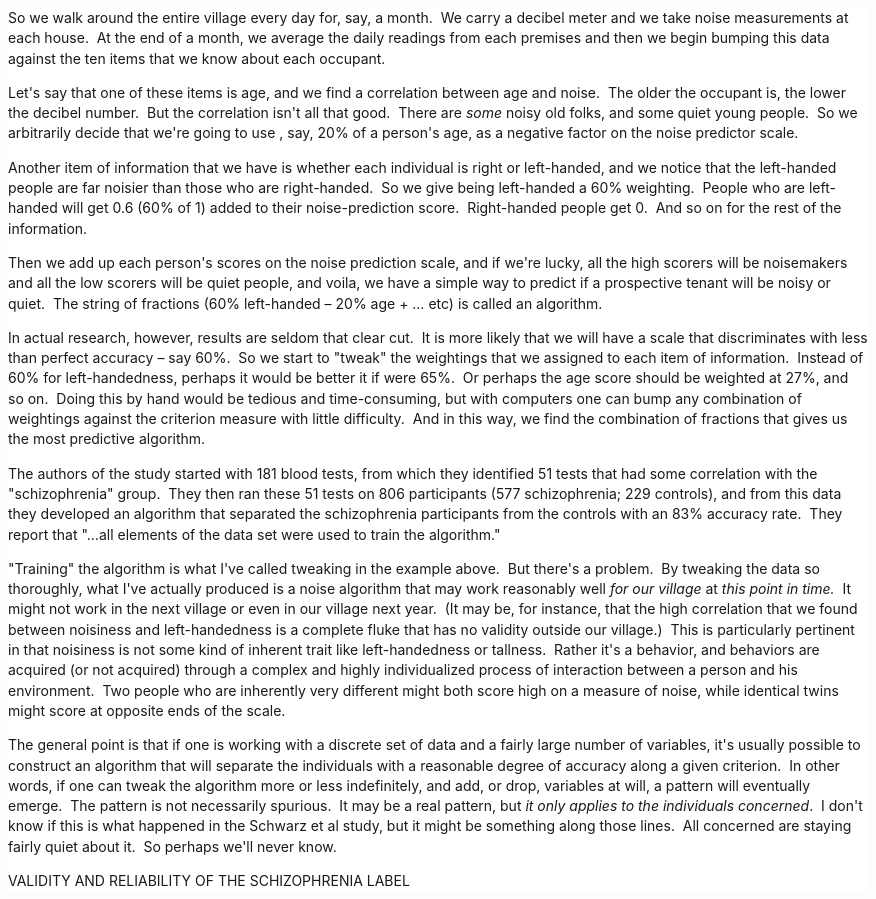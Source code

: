 So we walk around the entire village every day for, say, a month.  We carry a decibel meter and we take noise measurements at each house.  At the end of a month, we average the daily readings from each premises and then we begin bumping this data against the ten items that we know about each occupant.

Let's say that one of these items is age, and we find a correlation between age and noise.  The older the occupant is, the lower the decibel number.  But the correlation isn't all that good.  There are <i>some</i> noisy old folks, and some quiet young people.  So we arbitrarily decide that we're going to use , say, 20% of a person's age, as a negative factor on the noise predictor scale.

Another item of information that we have is whether each individual is right or left-handed, and we notice that the left-handed people are far noisier than those who are right-handed.  So we give being left-handed a 60% weighting.  People who are left-handed will get 0.6 (60% of 1) added to their noise-prediction score.  Right-handed people get 0.  And so on for the rest of the information.

Then we add up each person's scores on the noise prediction scale, and if we're lucky, all the high scorers will be noisemakers and all the low scorers will be quiet people, and voila, we have a simple way to predict if a prospective tenant will be noisy or quiet.  The string of fractions (60% left-handed – 20% age + … etc) is called an algorithm.

In actual research, however, results are seldom that clear cut.  It is more likely that we will have a scale that discriminates with less than perfect accuracy – say 60%.  So we start to "tweak" the weightings that we assigned to each item of information.  Instead of 60% for left-handedness, perhaps it would be better it if were 65%.  Or perhaps the age score should be weighted at 27%, and so on.  Doing this by hand would be tedious and time-consuming, but with computers one can bump any combination of weightings against the criterion measure with little difficulty.  And in this way, we find the combination of fractions that gives us the most predictive algorithm.

The authors of the study started with 181 blood tests, from which they identified 51 tests that had some correlation with the "schizophrenia" group.  They then ran these 51 tests on 806 participants (577 schizophrenia; 229 controls), and from this data they developed an algorithm that separated the schizophrenia participants from the controls with an 83% accuracy rate.  They report that "…all elements of the data set were used to train the algorithm."

"Training" the algorithm is what I've called tweaking in the example above.  But there's a problem.  By tweaking the data so thoroughly, what I've actually produced is a noise algorithm that may work reasonably well <i>for our village</i> at <i>this point in time.  </i>It might not work in the next village or even in our village next year.  (It may be, for instance, that the high correlation that we found between noisiness and left-handedness is a complete fluke that has no validity outside our village.)  This is particularly pertinent in that noisiness is not some kind of inherent trait like left-handedness or tallness.  Rather it's a behavior, and behaviors are acquired (or not acquired) through a complex and highly individualized process of interaction between a person and his environment.  Two people who are inherently very different might both score high on a measure of noise, while identical twins might score at opposite ends of the scale.

The general point is that if one is working with a discrete set of data and a fairly large number of variables, it's usually possible to construct an algorithm that will separate the individuals with a reasonable degree of accuracy along a given criterion.  In other words, if one can tweak the algorithm more or less indefinitely, and add, or drop, variables at will, a pattern will eventually emerge.  The pattern is not necessarily spurious.  It may be a real pattern, but <i>it only applies to the individuals concerned</i>.  I don't know if this is what happened in the Schwarz et al study, but it might be something along those lines.  All concerned are staying fairly quiet about it.  So perhaps we'll never know.

VALIDITY AND RELIABILITY OF THE SCHIZOPHRENIA LABEL
